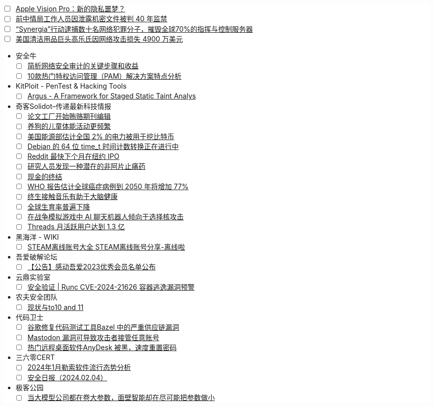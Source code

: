   - [ ] [Apple Vision Pro：新的隐私噩梦？](https://www.freebuf.com/news/391394.html)
  - [ ] [前中情局工作人员因泄露机密文件被判 40 年监禁](https://www.freebuf.com/news/391384.html)
  - [ ] [“Synergia”行动逮捕数十名网络犯罪分子，摧毁全球70%的指挥与控制服务器](https://www.freebuf.com/news/391382.html)
  - [ ] [美国清洁用品巨头高乐氏因网络攻击损失 4900 万美元](https://www.freebuf.com/news/391364.html)
- 安全牛
  - [ ] [简析网络安全审计的关键步骤和收益](https://mp.weixin.qq.com/s?__biz=MjM5Njc3NjM4MA==&mid=2651127673&idx=1&sn=338ee4b6a42d53ef499545ebf5547a11&chksm=bd144faa8a63c6bc1e25b57f44f8e1b2ad099287e4cac8684567d91069f3f3ff6e87787f48ae&scene=58&subscene=0#rd)
  - [ ] [10款热门特权访问管理（PAM）解决方案特点分析](https://mp.weixin.qq.com/s?__biz=MjM5Njc3NjM4MA==&mid=2651127673&idx=2&sn=28043727b1ccac5dec50896531bd76ae&chksm=bd144faa8a63c6bce755e9ca9bec4ff0b1c6804aa77c2ec77979f98a8ec8547527e631488fa1&scene=58&subscene=0#rd)
- KitPloit - PenTest &amp; Hacking Tools
  - [ ] [Argus - A Framework for Staged Static Taint Analys](http://www.kitploit.com/2024/02/argus-framework-for-staged-static-taint.html)
- 奇客Solidot–传递最新科技情报
  - [ ] [论文工厂开始贿赂期刊编辑](https://www.solidot.org/story?sid=77307)
  - [ ] [养狗的儿童体能活动更频繁](https://www.solidot.org/story?sid=77306)
  - [ ] [美国能源部估计全国 2% 的电力被用于挖比特币](https://www.solidot.org/story?sid=77305)
  - [ ] [Debian 的 64 位 time_t 时间计数转换正在进行中](https://www.solidot.org/story?sid=77304)
  - [ ] [Reddit 最快下个月在纽约 IPO](https://www.solidot.org/story?sid=77303)
  - [ ] [研究人员发现一种潜在的非阿片止痛药](https://www.solidot.org/story?sid=77302)
  - [ ] [现金的终结](https://www.solidot.org/story?sid=77301)
  - [ ] [WHO 报告估计全球癌症病例到 2050 年将增加 77%](https://www.solidot.org/story?sid=77300)
  - [ ] [终生接触音乐有助于大脑健康](https://www.solidot.org/story?sid=77299)
  - [ ] [全球生育率普遍下降](https://www.solidot.org/story?sid=77298)
  - [ ] [在战争模拟游戏中 AI 聊天机器人倾向于选择核攻击](https://www.solidot.org/story?sid=77297)
  - [ ] [Threads 月活跃用户达到 1.3 亿](https://www.solidot.org/story?sid=77296)
- 黑海洋 - WIKI
  - [ ] [STEAM离线账号大全 STEAM离线账号分享-离线啦](https://blog.upx8.com/4009)
- 吾爱破解论坛
  - [ ] [【公告】感动吾爱2023优秀会员名单公布](https://mp.weixin.qq.com/s?__biz=MjM5Mjc3MDM2Mw==&mid=2651140047&idx=1&sn=3aa367b62b17105ce2b0de8235881f82&chksm=bd50bf9b8a27368d23b3c83bb74fbc8066469986669c36c75a951072134d00e229683e1ea868&scene=58&subscene=0#rd)
- 云鼎实验室
  - [ ] [安全验证 | Runc CVE-2024-21626 容器逃逸漏洞预警](https://mp.weixin.qq.com/s?__biz=MzU3ODAyMjg4OQ==&mid=2247496094&idx=1&sn=aba1e72c0a1c447ceea898625120f283&chksm=fd790d18ca0e840e57998c4be4c64b5825adf224f2300de44613ea887f28ff01042614a68f26&scene=58&subscene=0#rd)
- 农夫安全团队
  - [ ] [现状与to10 and 11](https://mp.weixin.qq.com/s?__biz=MzI0MzQ4NTI1OA==&mid=2247484815&idx=1&sn=57570e84c77ff1de8a2e8c0b92d346e8&chksm=e96d1aaade1a93bcd1887506c1f07ac9660ad5f0042c91c612a52198010a34382a457119cf43&scene=58&subscene=0#rd)
- 代码卫士
  - [ ] [谷歌修复代码测试工具Bazel 中的严重供应链漏洞](https://mp.weixin.qq.com/s?__biz=MzI2NTg4OTc5Nw==&mid=2247518821&idx=1&sn=8a1a67b87d1bbad6e1c80390fe7c1c61&chksm=ea94bb0fdde33219950ecb20753f8d0ab99b42fbe0e84141e12196184450ccbc041a602bc10b&scene=58&subscene=0#rd)
  - [ ] [Mastodon 漏洞可导致攻击者接管任意账号](https://mp.weixin.qq.com/s?__biz=MzI2NTg4OTc5Nw==&mid=2247518821&idx=2&sn=ab7b468c60d1a402498cb060f98514fd&chksm=ea94bb0fdde3321961dc3363a64d3659f5e38e1bc56bf5a4d3537def5da2508c1d31b49fb5f8&scene=58&subscene=0#rd)
  - [ ] [热门远程桌面软件AnyDesk 被黑，速度重置密码](https://mp.weixin.qq.com/s?__biz=MzI2NTg4OTc5Nw==&mid=2247518821&idx=3&sn=187832fdd4fa4c43dcfe9b3a7f69bbe0&chksm=ea94bb0fdde332191f82209e227df2bf53b7795af43cb3906e71274fcf8fabe5cd6d06d8d74f&scene=58&subscene=0#rd)
- 三六零CERT
  - [ ] [2024年1月勒索软件流行态势分析](https://mp.weixin.qq.com/s?__biz=MzU5MjEzOTM3NA==&mid=2247502246&idx=1&sn=df6fbfc57760b37dc118dd8e2f55e25b&chksm=fe26cca7c95145b1c58f0027caaa0508a992dc08b355b70eb7d225a4c2f4d50fe523069515bf&scene=58&subscene=0#rd)
  - [ ] [安全日报（2024.02.04）](https://mp.weixin.qq.com/s?__biz=MzU5MjEzOTM3NA==&mid=2247502246&idx=2&sn=aa2902e68c9eee99d53da17d592d8884&chksm=fe26cca7c95145b129594bb4f1497218ba608b775f2e8eb2c04ca76ffddaccac9eb4b739118c&scene=58&subscene=0#rd)
- 极客公园
  - [ ] [当大模型公司都在卷大参数，面壁智能却在尽可能把参数做小](https://mp.weixin.qq.com/s?__biz=MTMwNDMwODQ0MQ==&mid=2653032583&idx=1&sn=3b6c2bebf192d7862eaf6070f25ce5f9&chksm=7e576d314920e42728f812856985e7f19e735d411c98c91f62d20abec314e1040ad6c9958aed&scene=58&subscene=0#rd)